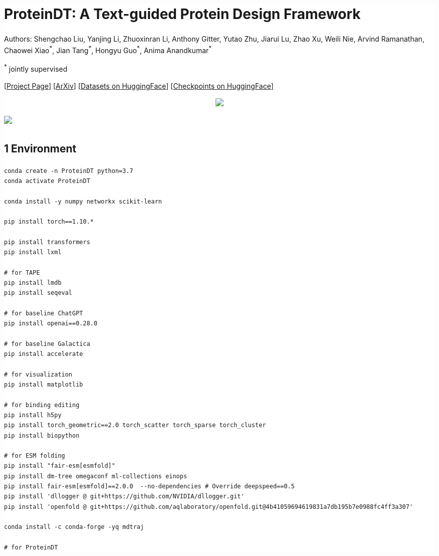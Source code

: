 # ProteinDT: A Text-guided Protein Design Framework

Authors: Shengchao Liu, Yanjing Li, Zhuoxinran Li, Anthony Gitter, Yutao Zhu, Jiarui Lu, Zhao Xu, Weili Nie, Arvind Ramanathan, Chaowei Xiao<sup>\*</sup>, Jian Tang<sup>\*</sup>, Hongyu Guo<sup>\*</sup>, Anima Anandkumar<sup>\*</sup>

<sup>\*</sup> jointly supervised

[[Project Page](https://chao1224.github.io/ProteinDT)] [[ArXiv](https://arxiv.org/abs/2302.04611)]
[[Datasets on HuggingFace](https://huggingface.co/datasets/chao1224/ProteinDT/tree/main)] [[Checkpoints on HuggingFace](https://huggingface.co/chao1224/ProteinDT/tree/main)]


<p align="center">
  <img src="figures/pipeline.png" /> 
</p>

<p align="left">
  <img src="figures/final.gif" width="100%" /> 
</p>

## 1 Environment

```
conda create -n ProteinDT python=3.7
conda activate ProteinDT

conda install -y numpy networkx scikit-learn

pip install torch==1.10.*

pip install transformers
pip install lxml

# for TAPE
pip install lmdb
pip install seqeval

# for baseline ChatGPT
pip install openai==0.28.0

# for baseline Galactica
pip install accelerate

# for visualization
pip install matplotlib

# for binding editing
pip install h5py
pip install torch_geometric==2.0 torch_scatter torch_sparse torch_cluster
pip install biopython

# for ESM folding
pip install "fair-esm[esmfold]"
pip install dm-tree omegaconf ml-collections einops
pip install fair-esm[esmfold]==2.0.0  --no-dependencies # Override deepspeed==0.5 
pip install 'dllogger @ git+https://github.com/NVIDIA/dllogger.git'
pip install 'openfold @ git+https://github.com/aqlaboratory/openfold.git@4b41059694619831a7db195b7e0988fc4ff3a307'

conda install -c conda-forge -yq mdtraj

# for ProteinDT
```